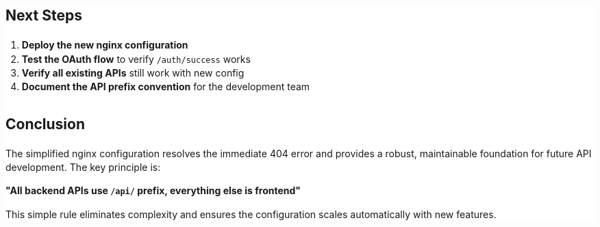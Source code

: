 ## Next Steps

1. **Deploy the new nginx configuration**
2. **Test the OAuth flow** to verify `/auth/success` works
3. **Verify all existing APIs** still work with new config
4. **Document the API prefix convention** for the development team

## Conclusion

The simplified nginx configuration resolves the immediate 404 error and provides a robust, maintainable foundation for future API development. The key principle is:

**"All backend APIs use `/api/` prefix, everything else is frontend"**

This simple rule eliminates complexity and ensures the configuration scales automatically with new features.
